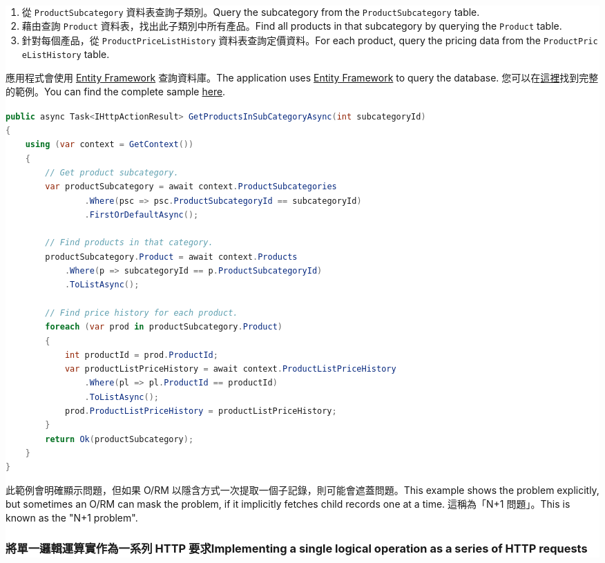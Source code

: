 1. <span data-ttu-id="aa7a8-113">從 `ProductSubcategory` 資料表查詢子類別。</span><span class="sxs-lookup"><span data-stu-id="aa7a8-113">Query the subcategory from the `ProductSubcategory` table.</span></span>
2. <span data-ttu-id="aa7a8-114">藉由查詢 `Product` 資料表，找出此子類別中所有產品。</span><span class="sxs-lookup"><span data-stu-id="aa7a8-114">Find all products in that subcategory by querying the `Product` table.</span></span>
3. <span data-ttu-id="aa7a8-115">針對每個產品，從 `ProductPriceListHistory` 資料表查詢定價資料。</span><span class="sxs-lookup"><span data-stu-id="aa7a8-115">For each product, query the pricing data from the `ProductPriceListHistory` table.</span></span>

<span data-ttu-id="aa7a8-116">應用程式會使用 [Entity Framework][ef] 查詢資料庫。</span><span class="sxs-lookup"><span data-stu-id="aa7a8-116">The application uses [Entity Framework][ef] to query the database.</span></span> <span data-ttu-id="aa7a8-117">您可以在[這裡][code-sample]找到完整的範例。</span><span class="sxs-lookup"><span data-stu-id="aa7a8-117">You can find the complete sample [here][code-sample].</span></span>

```csharp
public async Task<IHttpActionResult> GetProductsInSubCategoryAsync(int subcategoryId)
{
    using (var context = GetContext())
    {
        // Get product subcategory.
        var productSubcategory = await context.ProductSubcategories
                .Where(psc => psc.ProductSubcategoryId == subcategoryId)
                .FirstOrDefaultAsync();

        // Find products in that category.
        productSubcategory.Product = await context.Products
            .Where(p => subcategoryId == p.ProductSubcategoryId)
            .ToListAsync();

        // Find price history for each product.
        foreach (var prod in productSubcategory.Product)
        {
            int productId = prod.ProductId;
            var productListPriceHistory = await context.ProductListPriceHistory
                .Where(pl => pl.ProductId == productId)
                .ToListAsync();
            prod.ProductListPriceHistory = productListPriceHistory;
        }
        return Ok(productSubcategory);
    }
}
```

<span data-ttu-id="aa7a8-118">此範例會明確顯示問題，但如果 O/RM 以隱含方式一次提取一個子記錄，則可能會遮蓋問題。</span><span class="sxs-lookup"><span data-stu-id="aa7a8-118">This example shows the problem explicitly, but sometimes an O/RM can mask the problem, if it implicitly fetches child records one at a time.</span></span> <span data-ttu-id="aa7a8-119">這稱為「N+1 問題」。</span><span class="sxs-lookup"><span data-stu-id="aa7a8-119">This is known as the "N+1 problem".</span></span>

### <a name="implementing-a-single-logical-operation-as-a-series-of-http-requests"></a><span data-ttu-id="aa7a8-120">將單一邏輯運算實作為一系列 HTTP 要求</span><span class="sxs-lookup"><span data-stu-id="aa7a8-120">Implementing a single logical operation as a series of HTTP requests</span></span>


[api-design]: ../../best-practices/api-design.md
[caching-guidance]: ../../best-practices/caching.md
[code-sample]:  https://github.com/mspnp/performance-optimization/tree/master/ChattyIO
[data-consistency-guidance]: https://msdn.microsoft.com/library/dn589800.aspx
[ef]: /ef/
[extraneous-fetching]: ../extraneous-fetching/index.md
[new-relic]: https://newrelic.com/application-monitoring
[no-cache]: ../no-caching/index.md
[key-indicators-chatty-io]: _images/ChattyIO.jpg
[key-indicators-chunky-io]: _images/ChunkyIO.jpg
[databasetraffic]: _images/DatabaseTraffic.jpg
[databasetraffic2]: _images/DatabaseTraffic2.jpg
[queries]: _images/DatabaseQueries.jpg
[queries2]: _images/DatabaseQueries2.jpg
[queries3]: _images/DatabaseQueries3.jpg
[queries4]: _images/DatabaseQueries4.jpg
